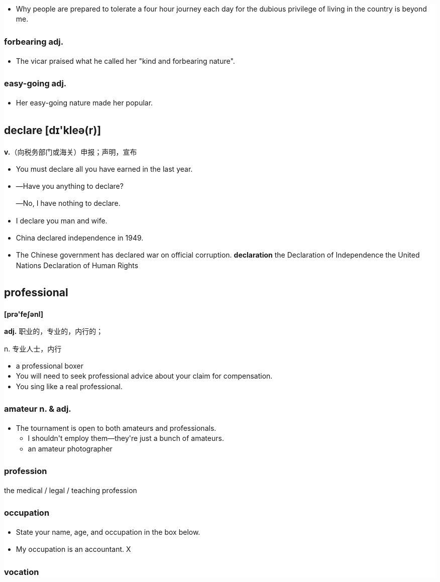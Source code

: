 * Why people are prepared to tolerate a four hour journey each day for the dubious privilege of living in the country is beyond me. 

### **forbearing adj.** 

* The vicar praised what he called her "kind and forbearing nature". 

### **easy-going adj.** 

* Her easy-going nature made her popular. 

## **declare [dɪ'kleə(r)]** 

**v.**（向税务部门或海关）申报；声明，宣布 

* You must declare all you have earned in the last year. 

* ―Have you anything to declare?

	 ―No, I have nothing to declare. 

* I declare you man and wife. 

* China declared independence in 1949. 

* The Chinese government has declared war on official corruption. **declaration** the Declaration of Independence the United Nations Declaration of Human Rights 

## **professional**

**[prə'feʃənl]** 

**adj.** 职业的，专业的，内行的； 

n. 专业人士，内行 

* a professional boxer 
* You will need to seek professional advice about your claim for compensation.
*  You sing like a real professional.

### **amateur n. & adj.**

* The tournament is open to both amateurs and professionals. 
	* I shouldn't employ them―they're just a bunch of amateurs. 
	* an amateur photographer 

### **profession**

 the medical / legal / teaching profession 

### **occupation** 

* State your name, age, and occupation in the box below. 

* My occupation is an accountant. X 

### **vocation**
